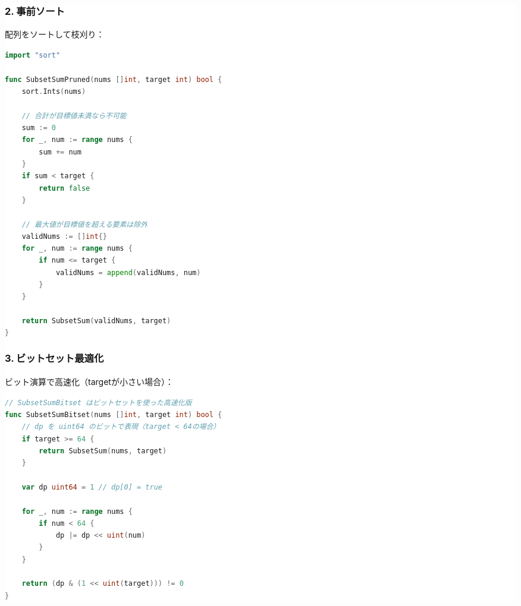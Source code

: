 ### 2. 事前ソート

配列をソートして枝刈り：

```go
import "sort"

func SubsetSumPruned(nums []int, target int) bool {
    sort.Ints(nums)

    // 合計が目標値未満なら不可能
    sum := 0
    for _, num := range nums {
        sum += num
    }
    if sum < target {
        return false
    }

    // 最大値が目標値を超える要素は除外
    validNums := []int{}
    for _, num := range nums {
        if num <= target {
            validNums = append(validNums, num)
        }
    }

    return SubsetSum(validNums, target)
}
```

### 3. ビットセット最適化

ビット演算で高速化（targetが小さい場合）：

```go
// SubsetSumBitset はビットセットを使った高速化版
func SubsetSumBitset(nums []int, target int) bool {
    // dp を uint64 のビットで表現（target < 64の場合）
    if target >= 64 {
        return SubsetSum(nums, target)
    }

    var dp uint64 = 1 // dp[0] = true

    for _, num := range nums {
        if num < 64 {
            dp |= dp << uint(num)
        }
    }

    return (dp & (1 << uint(target))) != 0
}
```
